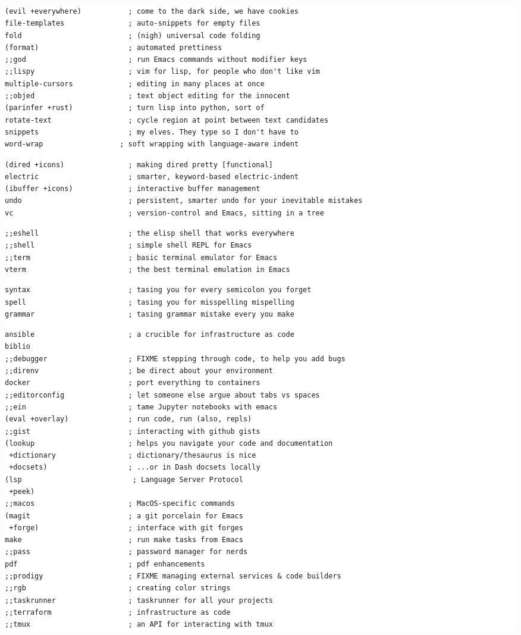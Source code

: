 
<a id="code-snippet--doom-editor"></a>
```emacs-lisp
(evil +everywhere)           ; come to the dark side, we have cookies
file-templates               ; auto-snippets for empty files
fold                         ; (nigh) universal code folding
(format)                     ; automated prettiness
;;god                        ; run Emacs commands without modifier keys
;;lispy                      ; vim for lisp, for people who don't like vim
multiple-cursors             ; editing in many places at once
;;objed                      ; text object editing for the innocent
(parinfer +rust)             ; turn lisp into python, sort of
rotate-text                  ; cycle region at point between text candidates
snippets                     ; my elves. They type so I don't have to
word-wrap                  ; soft wrapping with language-aware indent
```

<a id="code-snippet--doom-emacs"></a>
```emacs-lisp
(dired +icons)               ; making dired pretty [functional]
electric                     ; smarter, keyword-based electric-indent
(ibuffer +icons)             ; interactive buffer management
undo                         ; persistent, smarter undo for your inevitable mistakes
vc                           ; version-control and Emacs, sitting in a tree
```

<a id="code-snippet--doom-term"></a>
```emacs-lisp
;;eshell                     ; the elisp shell that works everywhere
;;shell                      ; simple shell REPL for Emacs
;;term                       ; basic terminal emulator for Emacs
vterm                        ; the best terminal emulation in Emacs
```

<a id="code-snippet--doom-checkers"></a>
```emacs-lisp
syntax                       ; tasing you for every semicolon you forget
spell                        ; tasing you for misspelling mispelling
grammar                      ; tasing grammar mistake every you make
```

<a id="code-snippet--doom-tools"></a>
```emacs-lisp
ansible                      ; a crucible for infrastructure as code
biblio
;;debugger                   ; FIXME stepping through code, to help you add bugs
;;direnv                     ; be direct about your environment
docker                       ; port everything to containers
;;editorconfig               ; let someone else argue about tabs vs spaces
;;ein                        ; tame Jupyter notebooks with emacs
(eval +overlay)              ; run code, run (also, repls)
;;gist                       ; interacting with github gists
(lookup                      ; helps you navigate your code and documentation
 +dictionary                 ; dictionary/thesaurus is nice
 +docsets)                   ; ...or in Dash docsets locally
(lsp                          ; Language Server Protocol
 +peek)
;;macos                      ; MacOS-specific commands
(magit                       ; a git porcelain for Emacs
 +forge)                     ; interface with git forges
make                         ; run make tasks from Emacs
;;pass                       ; password manager for nerds
pdf                          ; pdf enhancements
;;prodigy                    ; FIXME managing external services & code builders
;;rgb                        ; creating color strings
;;taskrunner                 ; taskrunner for all your projects
;;terraform                  ; infrastructure as code
;;tmux                       ; an API for interacting with tmux
```